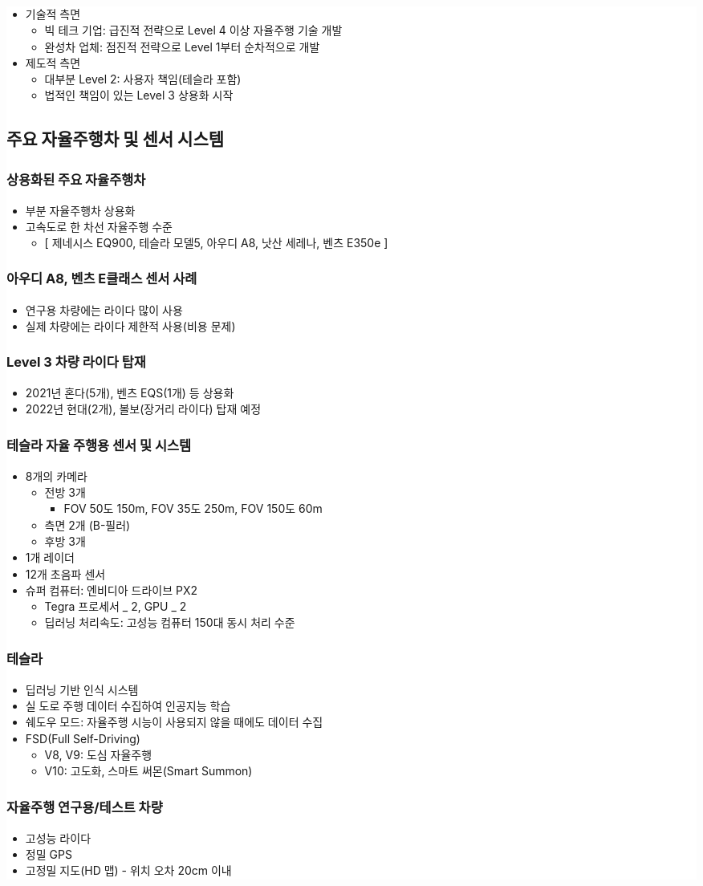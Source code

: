 - 기술적 측면
  - 빅 테크 기업: 급진적 전략으로 Level 4 이상 자율주행 기술 개발
  - 완성차 업체: 점진적 전략으로 Level 1부터 순차적으로 개발
- 제도적 측면
  - 대부분 Level 2: 사용자 책임(테슬라 포함)
  - 법적인 책임이 있는 Level 3 상용화 시작

## 주요 자율주행차 및 센서 시스템

### 상용화된 주요 자율주행차

- 부분 자율주행차 상용화
- 고속도로 한 차선 자율주행 수준
  - [ 제네시스 EQ900, 테슬라 모델5, 아우디 A8, 낫산 세레나, 벤츠 E350e ]

### 아우디 A8, 벤츠 E클래스 센서 사례

- 연구용 차량에는 라이다 많이 사용
- 실제 차량에는 라이다 제한적 사용(비용 문제)

### Level 3 차량 라이다 탑재

- 2021년 혼다(5개), 벤츠 EQS(1개) 등 상용화
- 2022년 현대(2개), 볼보(장거리 라이다) 탑재 예정

### 테슬라 자율 주행용 센서 및 시스템

- 8개의 카메라
  - 전방 3개
    - FOV 50도 150m, FOV 35도 250m, FOV 150도 60m
  - 측면 2개 (B-필러)
  - 후방 3개
- 1개 레이더
- 12개 초음파 센서
- 슈퍼 컴퓨터: 엔비디아 드라이브 PX2
  - Tegra 프로세서 _ 2, GPU _ 2
  - 딥러닝 처리속도: 고성능 컴퓨터 150대 동시 처리 수준

### 테슬라

- 딥러닝 기반 인식 시스템
- 실 도로 주행 데이터 수집하여 인공지능 학습
- 쉐도우 모드: 자율주행 시능이 사용되지 않을 때에도 데이터 수집
- FSD(Full Self-Driving)
  - V8, V9: 도심 자율주행
  - V10: 고도화, 스마트 써몬(Smart Summon)

### 자율주행 연구용/테스트 차량

- 고성능 라이다
- 정밀 GPS
- 고정밀 지도(HD 맵) - 위치 오차 20cm 이내
